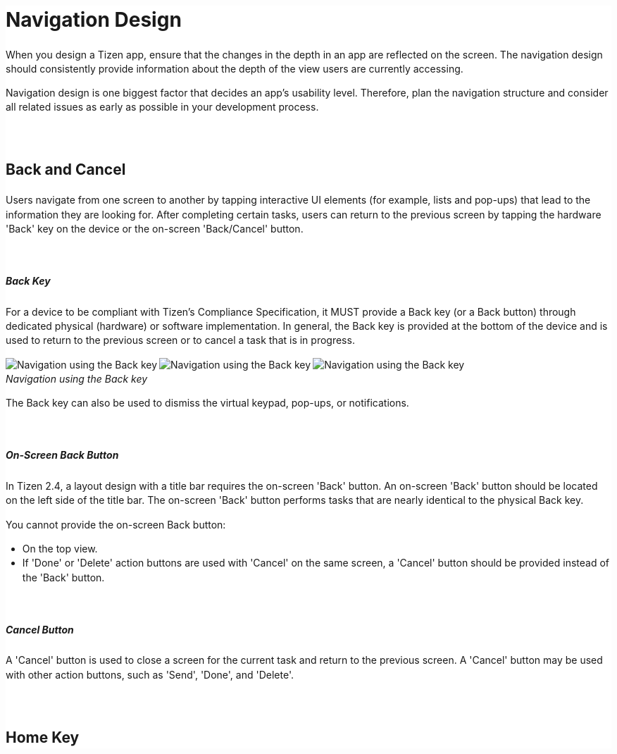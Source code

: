 # Navigation Design



When you design a Tizen app, ensure that the changes in the depth in an app are reflected on the screen. The navigation design should consistently provide information about the depth of the view users are currently accessing.

Navigation design is one biggest factor that decides an app’s usability level. Therefore, plan the navigation structure and consider all related issues as early as possible in your development process.

 
<a name="back-and-cancel"></a>
## Back and Cancel

Users navigate from one screen to another by tapping interactive UI elements (for example, lists and pop-ups) that lead to the information they are looking for. After completing certain tasks, users can return to the previous screen by tapping the hardware 'Back' key on the device or the on-screen 'Back/Cancel' button.

 

##### Back Key

For a device to be compliant with Tizen’s Compliance Specification, it MUST provide a Back key (or a Back button) through dedicated physical (hardware) or software implementation. In general, the Back key is provided at the bottom of the device and is used to return to the previous screen or to cancel a task that is in progress.

<img src="media/4.7.1_a_.png" style="margin-right:3px; width:260px;" alt="Navigation using the Back key" /><img src="media/4.7.1_b_.png" style="margin-right:3px; width:260px;" alt="Navigation using the Back key" /><img src="media/4.7.1_c_.png" style="width:260px;" alt="Navigation using the Back key" />  
*Navigation using the Back key*


The Back key can also be used to dismiss the virtual keypad, pop-ups, or notifications.

 

##### On-Screen Back Button

In Tizen 2.4, a layout design with a title bar requires the on-screen 'Back' button. An on-screen 'Back' button should be located on the left side of the title bar. The on-screen 'Back' button performs tasks that are nearly identical to the physical Back key.

You cannot provide the on-screen Back button:

-   On the top view.
-   If 'Done' or 'Delete' action buttons are used with 'Cancel' on the same screen, a 'Cancel' button should be provided instead of the 'Back' button.

 

##### Cancel Button

A 'Cancel' button is used to close a screen for the current task and return to the previous screen. A 'Cancel' button may be used with other action buttons, such as 'Send', 'Done', and 'Delete'.

 
<a name="home-key"></a>
## Home Key
